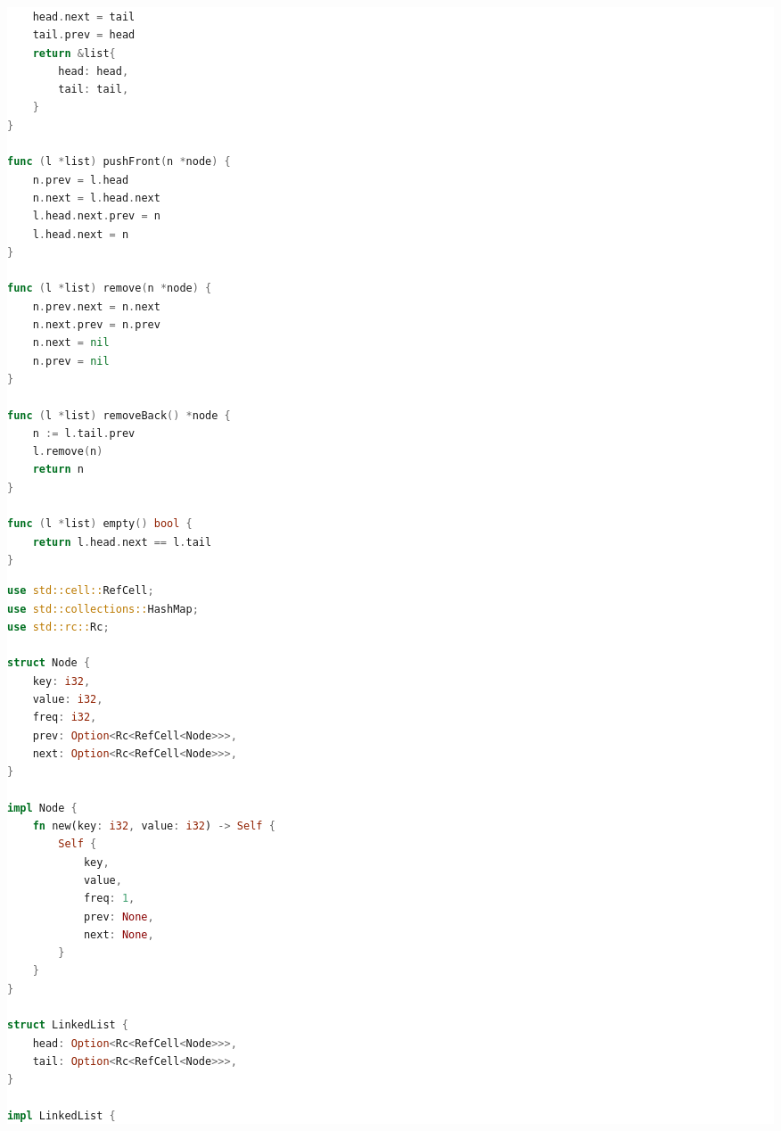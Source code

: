 ```go
	head.next = tail
	tail.prev = head
	return &list{
		head: head,
		tail: tail,
	}
}

func (l *list) pushFront(n *node) {
	n.prev = l.head
	n.next = l.head.next
	l.head.next.prev = n
	l.head.next = n
}

func (l *list) remove(n *node) {
	n.prev.next = n.next
	n.next.prev = n.prev
	n.next = nil
	n.prev = nil
}

func (l *list) removeBack() *node {
	n := l.tail.prev
	l.remove(n)
	return n
}

func (l *list) empty() bool {
	return l.head.next == l.tail
}
```

```rust
use std::cell::RefCell;
use std::collections::HashMap;
use std::rc::Rc;

struct Node {
    key: i32,
    value: i32,
    freq: i32,
    prev: Option<Rc<RefCell<Node>>>,
    next: Option<Rc<RefCell<Node>>>,
}

impl Node {
    fn new(key: i32, value: i32) -> Self {
        Self {
            key,
            value,
            freq: 1,
            prev: None,
            next: None,
        }
    }
}

struct LinkedList {
    head: Option<Rc<RefCell<Node>>>,
    tail: Option<Rc<RefCell<Node>>>,
}

impl LinkedList {
```